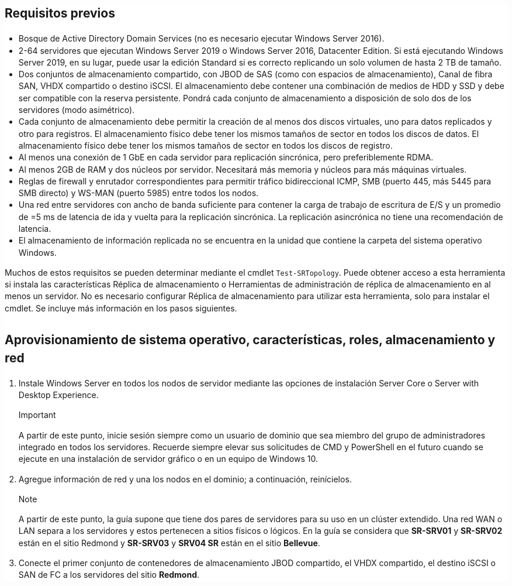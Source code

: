 ## <a name="prerequisites"></a>Requisitos previos
-   Bosque de Active Directory Domain Services (no es necesario ejecutar Windows Server 2016).
-   2-64 servidores que ejecutan Windows Server 2019 o Windows Server 2016, Datacenter Edition. Si está ejecutando Windows Server 2019, en su lugar, puede usar la edición Standard si es correcto replicando un solo volumen de hasta 2 TB de tamaño.
-   Dos conjuntos de almacenamiento compartido, con JBOD de SAS (como con espacios de almacenamiento), Canal de fibra SAN, VHDX compartido o destino iSCSI. El almacenamiento debe contener una combinación de medios de HDD y SSD y debe ser compatible con la reserva persistente. Pondrá cada conjunto de almacenamiento a disposición de solo dos de los servidores (modo asimétrico).
-   Cada conjunto de almacenamiento debe permitir la creación de al menos dos discos virtuales, uno para datos replicados y otro para registros. El almacenamiento físico debe tener los mismos tamaños de sector en todos los discos de datos. El almacenamiento físico debe tener los mismos tamaños de sector en todos los discos de registro.
-   Al menos una conexión de 1 GbE en cada servidor para replicación sincrónica, pero preferiblemente RDMA.
-   Al menos 2GB de RAM y dos núcleos por servidor. Necesitará más memoria y núcleos para más máquinas virtuales.
-   Reglas de firewall y enrutador correspondientes para permitir tráfico bidireccional ICMP, SMB (puerto 445, más 5445 para SMB directo) y WS-MAN (puerto 5985) entre todos los nodos.
-   Una red entre servidores con ancho de banda suficiente para contener la carga de trabajo de escritura de E/S y un promedio de =5 ms de latencia de ida y vuelta para la replicación sincrónica. La replicación asincrónica no tiene una recomendación de latencia.
-   El almacenamiento de información replicada no se encuentra en la unidad que contiene la carpeta del sistema operativo Windows.

Muchos de estos requisitos se pueden determinar mediante el cmdlet `Test-SRTopology`. Puede obtener acceso a esta herramienta si instala las características Réplica de almacenamiento o Herramientas de administración de réplica de almacenamiento en al menos un servidor. No es necesario configurar Réplica de almacenamiento para utilizar esta herramienta, solo para instalar el cmdlet. Se incluye más información en los pasos siguientes.

## <a name="provision-operating-system-features-roles-storage-and-network"></a>Aprovisionamiento de sistema operativo, características, roles, almacenamiento y red

1.  Instale Windows Server en todos los nodos de servidor mediante las opciones de instalación Server Core o Server with Desktop Experience.
    > [!IMPORTANT]
    > A partir de este punto, inicie sesión siempre como un usuario de dominio que sea miembro del grupo de administradores integrado en todos los servidores. Recuerde siempre elevar sus solicitudes de CMD y PowerShell en el futuro cuando se ejecute en una instalación de servidor gráfico o en un equipo de Windows 10.

2.  Agregue información de red y una los nodos en el dominio; a continuación, reinícielos.
    > [!NOTE]
    > A partir de este punto, la guía supone que tiene dos pares de servidores para su uso en un clúster extendido. Una red WAN o LAN separa a los servidores y estos pertenecen a sitios físicos o lógicos. En la guía se considera que **SR-SRV01** y **SR-SRV02** están en el sitio Redmond y **SR-SRV03** y **SRV04 SR** están en el sitio **Bellevue**.

3.  Conecte el primer conjunto de contenedores de almacenamiento JBOD compartido, el VHDX compartido, el destino iSCSI o SAN de FC a los servidores del sitio **Redmond**.
